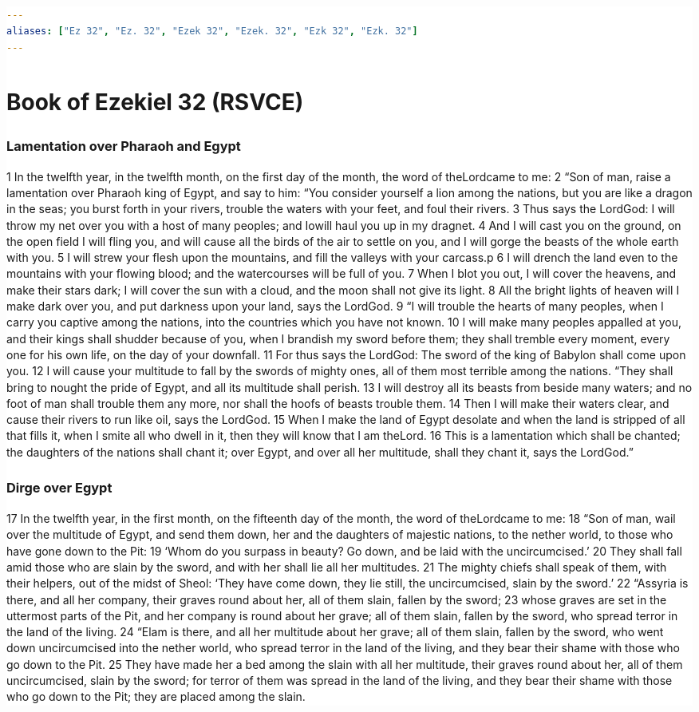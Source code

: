 ```yaml
---
aliases: ["Ez 32", "Ez. 32", "Ezek 32", "Ezek. 32", "Ezk 32", "Ezk. 32"]
---
```



# Book of Ezekiel 32 (RSVCE)

### Lamentation over Pharaoh and Egypt
1 In the twelfth year, in the twelfth month, on the first day of the month, the word of theLordcame to me:
2 “Son of man, raise a lamentation over Pharaoh king of Egypt, and say to him: “You consider yourself a lion among the nations, but you are like a dragon in the seas; you burst forth in your rivers, trouble the waters with your feet, and foul their rivers.
3 Thus says the LordGod: I will throw my net over you with a host of many peoples; and Iowill haul you up in my dragnet.
4 And I will cast you on the ground, on the open field I will fling you, and will cause all the birds of the air to settle on you, and I will gorge the beasts of the whole earth with you.
5 I will strew your flesh upon the mountains, and fill the valleys with your carcass.p
6 I will drench the land even to the mountains with your flowing blood; and the watercourses will be full of you.
7 When I blot you out, I will cover the heavens, and make their stars dark; I will cover the sun with a cloud, and the moon shall not give its light.
8 All the bright lights of heaven will I make dark over you, and put darkness upon your land, says the LordGod.
9 “I will trouble the hearts of many peoples, when I carry you captive among the nations, into the countries which you have not known.
10 I will make many peoples appalled at you, and their kings shall shudder because of you, when I brandish my sword before them; they shall tremble every moment, every one for his own life, on the day of your downfall.
11 For thus says the LordGod: The sword of the king of Babylon shall come upon you.
12 I will cause your multitude to fall by the swords of mighty ones, all of them most terrible among the nations. “They shall bring to nought the pride of Egypt, and all its multitude shall perish.
13 I will destroy all its beasts from beside many waters; and no foot of man shall trouble them any more, nor shall the hoofs of beasts trouble them.
14 Then I will make their waters clear, and cause their rivers to run like oil, says the LordGod.
15 When I make the land of Egypt desolate and when the land is stripped of all that fills it, when I smite all who dwell in it, then they will know that I am theLord.
16 This is a lamentation which shall be chanted; the daughters of the nations shall chant it; over Egypt, and over all her multitude, shall they chant it, says the LordGod.”
### Dirge over Egypt
17 In the twelfth year, in the first month, on the fifteenth day of the month, the word of theLordcame to me:
18 “Son of man, wail over the multitude of Egypt, and send them down, her and the daughters of majestic nations, to the nether world, to those who have gone down to the Pit:
19 ‘Whom do you surpass in beauty? Go down, and be laid with the uncircumcised.’
20 They shall fall amid those who are slain by the sword, and with her shall lie all her multitudes.
21 The mighty chiefs shall speak of them, with their helpers, out of the midst of Sheol: ‘They have come down, they lie still, the uncircumcised, slain by the sword.’
22 “Assyria is there, and all her company, their graves round about her, all of them slain, fallen by the sword;
23 whose graves are set in the uttermost parts of the Pit, and her company is round about her grave; all of them slain, fallen by the sword, who spread terror in the land of the living.
24 “Elam is there, and all her multitude about her grave; all of them slain, fallen by the sword, who went down uncircumcised into the nether world, who spread terror in the land of the living, and they bear their shame with those who go down to the Pit.
25 They have made her a bed among the slain with all her multitude, their graves round about her, all of them uncircumcised, slain by the sword; for terror of them was spread in the land of the living, and they bear their shame with those who go down to the Pit; they are placed among the slain.